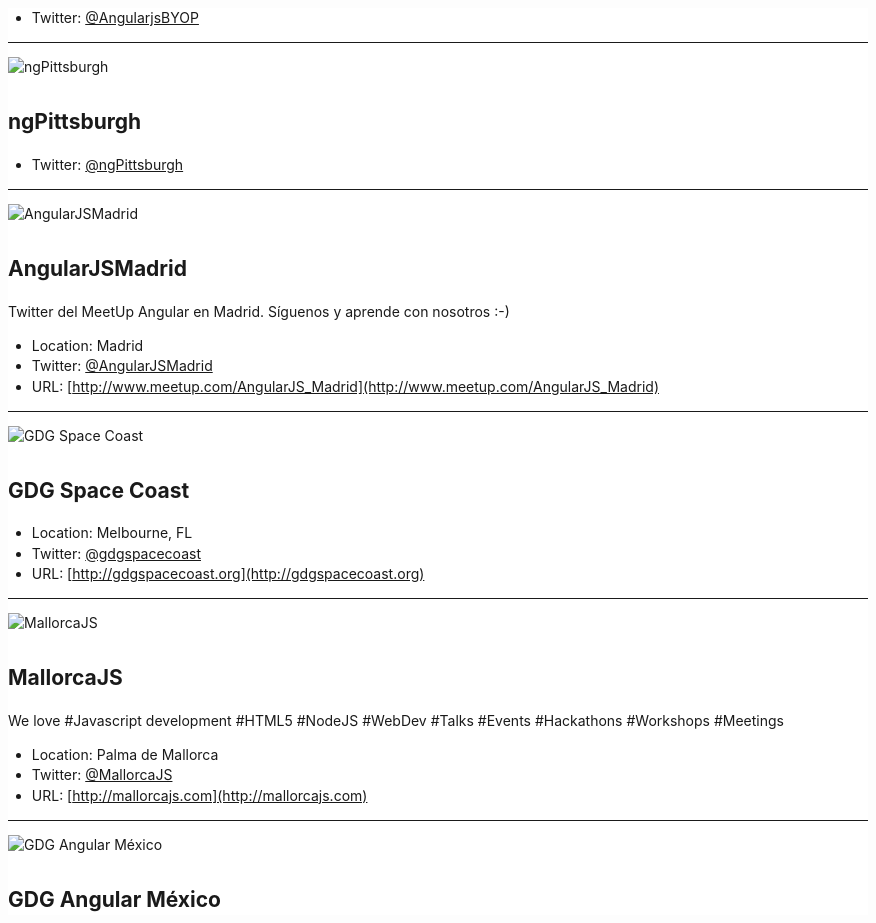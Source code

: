 - Twitter: [@AngularjsBYOP](https://twitter.com/AngularjsBYOP)

---

![ngPittsburgh](https://pbs.twimg.com/profile_images/689808793086074880/RMfX6Lpf_normal.png)

## ngPittsburgh

- Twitter: [@ngPittsburgh](https://twitter.com/ngPittsburgh)

---

![AngularJSMadrid](https://pbs.twimg.com/profile_images/632102030161506304/DA0TvJFG_normal.png)

## AngularJSMadrid

Twitter del MeetUp Angular en Madrid. Síguenos y aprende con nosotros :-)

- Location: Madrid
- Twitter: [@AngularJSMadrid](https://twitter.com/AngularJSMadrid)
- URL: [http://www.meetup.com/AngularJS_Madrid](http://www.meetup.com/AngularJS_Madrid)

---

![GDG Space Coast](https://pbs.twimg.com/profile_images/854806541266014208/Czim9CjH_normal.jpg)

## GDG Space Coast

- Location: Melbourne, FL
- Twitter: [@gdgspacecoast](https://twitter.com/gdgspacecoast)
- URL: [http://gdgspacecoast.org](http://gdgspacecoast.org)

---

![MallorcaJS](https://pbs.twimg.com/profile_images/510079896320630785/0o_rOgZo_normal.jpeg)

## MallorcaJS

We love #Javascript development #HTML5 #NodeJS #WebDev #Talks #Events #Hackathons #Workshops #Meetings

- Location: Palma de Mallorca
- Twitter: [@MallorcaJS](https://twitter.com/MallorcaJS)
- URL: [http://mallorcajs.com](http://mallorcajs.com)

---

![GDG Angular México](https://pbs.twimg.com/profile_images/705877919814422528/KFpAXAMb_normal.jpg)

## GDG Angular México

